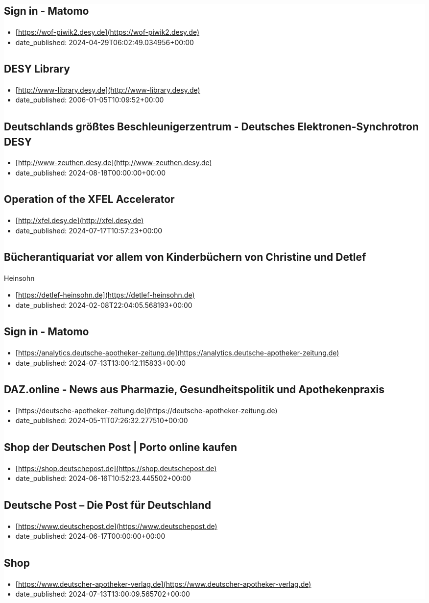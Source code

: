  ## Sign in - Matomo
 - [https://wof-piwik2.desy.de](https://wof-piwik2.desy.de)
 - date_published: 2024-04-29T06:02:49.034956+00:00

 ## DESY Library
 - [http://www-library.desy.de](http://www-library.desy.de)
 - date_published: 2006-01-05T10:09:52+00:00

 ## Deutschlands größtes Beschleunigerzentrum - Deutsches Elektronen-Synchrotron DESY
 - [http://www-zeuthen.desy.de](http://www-zeuthen.desy.de)
 - date_published: 2024-08-18T00:00:00+00:00

 ## Operation of the XFEL Accelerator
 - [http://xfel.desy.de](http://xfel.desy.de)
 - date_published: 2024-07-17T10:57:23+00:00

 ## Bücherantiquariat vor allem von Kinderbüchern von Christine und Detlef 
Heinsohn
 - [https://detlef-heinsohn.de](https://detlef-heinsohn.de)
 - date_published: 2024-02-08T22:04:05.568193+00:00

 ## Sign in - Matomo
 - [https://analytics.deutsche-apotheker-zeitung.de](https://analytics.deutsche-apotheker-zeitung.de)
 - date_published: 2024-07-13T13:00:12.115833+00:00

 ## DAZ.online - News aus Pharmazie, Gesundheitspolitik und Apothekenpraxis
 - [https://deutsche-apotheker-zeitung.de](https://deutsche-apotheker-zeitung.de)
 - date_published: 2024-05-11T07:26:32.277510+00:00

 ## Shop der Deutschen Post | Porto online kaufen
 - [https://shop.deutschepost.de](https://shop.deutschepost.de)
 - date_published: 2024-06-16T10:52:23.445502+00:00

 ## Deutsche Post – Die Post für Deutschland
 - [https://www.deutschepost.de](https://www.deutschepost.de)
 - date_published: 2024-06-17T00:00:00+00:00

 ## Shop
 - [https://www.deutscher-apotheker-verlag.de](https://www.deutscher-apotheker-verlag.de)
 - date_published: 2024-07-13T13:00:09.565702+00:00
